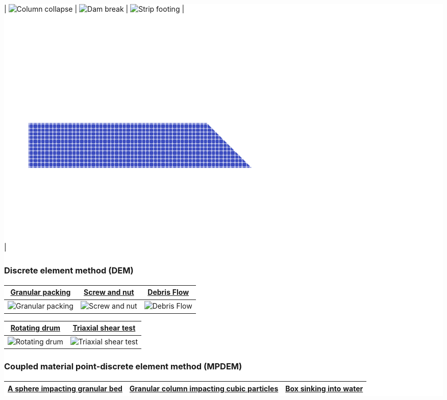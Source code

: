 | ![Column collapse](images/soil.gif) | ![Dam break](images/newtonian.gif) | ![Strip footing](images/footing.gif) | ![Clay](images/clay.gif) |

### Discrete element method (DEM)
| [Granular packing](example/dem/GranularPackings/polyLevelSet/packing_generate.py) | [Screw and nut](example/dem/ParticleSliding/screw_and_nut.py) | [Debris Flow](example/dem/DebrisFlow) | 
| --- | --- | --- | 
| ![Granular packing](images/lsdem.gif) | ![Screw and nut](images/screw_nut.gif) | ![Debris Flow](images/debris_flow.gif) | 

|[Rotating drum](example/dem/RotatingDrums) | [Triaxial shear test](example/dem/TriaxialTest) |
| --- | --- | 
| ![Rotating drum](images/drums.gif) | ![Triaxial shear test](images/force_chain.gif) |

### Coupled material point-discrete element method (MPDEM)
| [A sphere impacting granular bed](example/dempm/SphereImpact/plane_strain.py) | [Granular column impacting cubic particles](example/dempm/GranularImpact/granular_impact.py) | [Box sinking into water](example/dempm/BoxSinking/box.py) |
| --- | --- | --- |